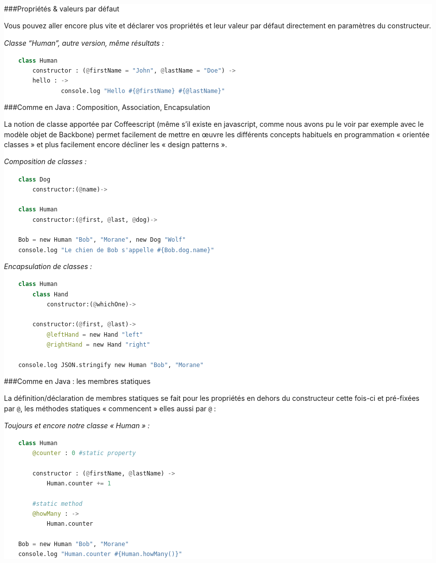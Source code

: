 ###Propriétés & valeurs par défaut

Vous pouvez aller encore plus vite et déclarer vos propriétés et leur valeur par défaut directement en paramètres du constructeur.

*Classe “Human”, autre version, même résultats :*

```python
	class Human
	    constructor : (@firstName = "John", @lastName = "Doe") ->
	    hello : ->
	            console.log "Hello #{@firstName} #{@lastName}"
```

###Comme en Java : Composition, Association, Encapsulation

La notion de classe apportée par Coffeescript (même s’il existe en javascript, comme nous avons pu le voir par exemple avec le modèle objet de Backbone) permet facilement de mettre en œuvre les différents concepts habituels en programmation « orientée classes » et plus facilement encore décliner les « design patterns ».

*Composition de classes :*

```python
	class Dog
	    constructor:(@name)->
		
	class Human
	    constructor:(@first, @last, @dog)->
		
	Bob = new Human "Bob", "Morane", new Dog "Wolf"
	console.log "Le chien de Bob s'appelle #{Bob.dog.name}"
```

*Encapsulation de classes :*

```python
	class Human
	    class Hand
	        constructor:(@whichOne)->
		
	    constructor:(@first, @last)->
	        @leftHand = new Hand "left"
	        @rightHand = new Hand "right"

	console.log JSON.stringify new Human "Bob", "Morane"
```

###Comme en Java : les membres statiques

La définition/déclaration de membres statiques se fait pour les propriétés en dehors du constructeur cette fois-ci et pré-fixées par `@`, les méthodes statiques « commencent » elles aussi par `@` :

*Toujours et encore notre classe « Human » :*

```python
	class Human
    	@counter : 0 #static property

    	constructor : (@firstName, @lastName) ->
            Human.counter += 1
    
    	#static method
    	@howMany : ->
        	Human.counter

	Bob = new Human "Bob", "Morane"
	console.log "Human.counter #{Human.howMany()}"
```

